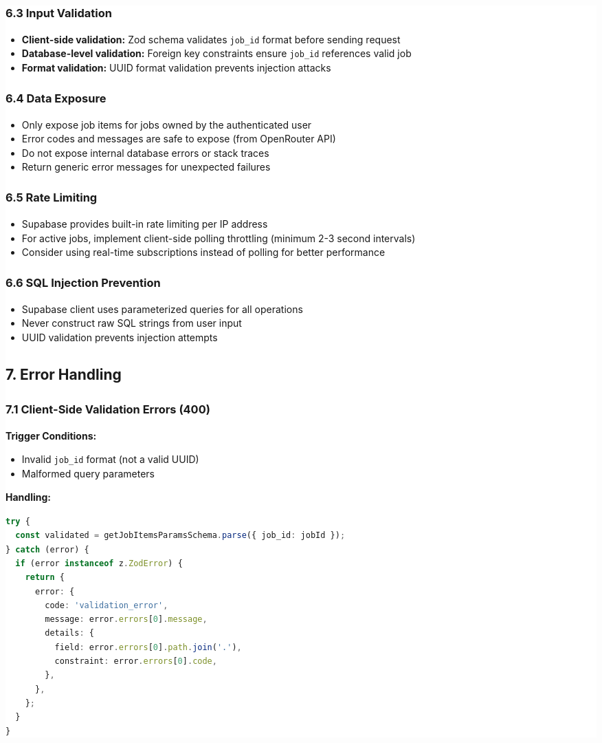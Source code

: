 ### 6.3 Input Validation

- **Client-side validation:** Zod schema validates `job_id` format before sending request
- **Database-level validation:** Foreign key constraints ensure `job_id` references valid job
- **Format validation:** UUID format validation prevents injection attacks

### 6.4 Data Exposure

- Only expose job items for jobs owned by the authenticated user
- Error codes and messages are safe to expose (from OpenRouter API)
- Do not expose internal database errors or stack traces
- Return generic error messages for unexpected failures

### 6.5 Rate Limiting

- Supabase provides built-in rate limiting per IP address
- For active jobs, implement client-side polling throttling (minimum 2-3 second intervals)
- Consider using real-time subscriptions instead of polling for better performance

### 6.6 SQL Injection Prevention

- Supabase client uses parameterized queries for all operations
- Never construct raw SQL strings from user input
- UUID validation prevents injection attempts

## 7. Error Handling

### 7.1 Client-Side Validation Errors (400)

**Trigger Conditions:**

- Invalid `job_id` format (not a valid UUID)
- Malformed query parameters

**Handling:**

```typescript
try {
  const validated = getJobItemsParamsSchema.parse({ job_id: jobId });
} catch (error) {
  if (error instanceof z.ZodError) {
    return {
      error: {
        code: 'validation_error',
        message: error.errors[0].message,
        details: {
          field: error.errors[0].path.join('.'),
          constraint: error.errors[0].code,
        },
      },
    };
  }
}
```
